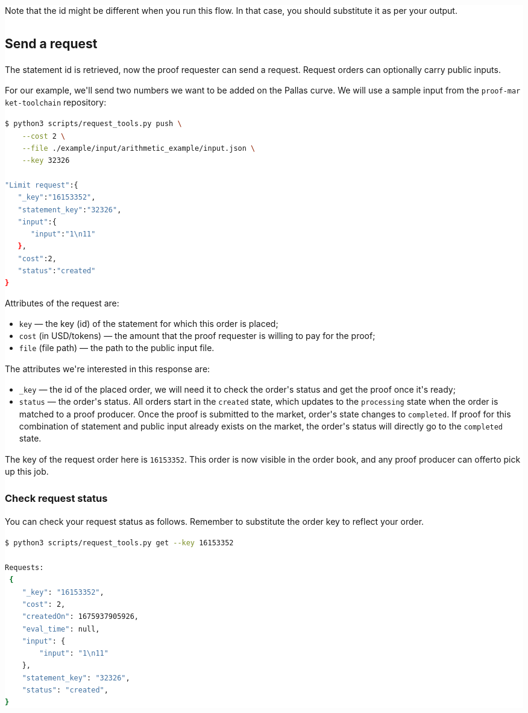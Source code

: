 Note that the id might be different when you run this flow. In that case, you should substitute it as per your output.

## Send a request

The statement id is retrieved, now the proof requester can send a request. Request orders can optionally carry public inputs.

For our example, we'll send two numbers we want to be added on the Pallas curve. We will use a sample input from the `proof-market-toolchain` repository:

```bash
$ python3 scripts/request_tools.py push \
    --cost 2 \
    --file ./example/input/arithmetic_example/input.json \
    --key 32326

"Limit request":{
   "_key":"16153352",
   "statement_key":"32326",
   "input":{
      "input":"1\n11"
   },
   "cost":2,
   "status":"created"
}
```

Attributes of the request are:

- `key` — the key (id) of the statement for which this order is placed;
- `cost` (in USD/tokens) — the amount that the proof requester is willing to pay for the proof;
- `file` (file path) — the path to the public input file.

The attributes we're interested in this response are:

- `_key` — the id of the placed order, we will need it to check the order's status
  and get the proof once it's ready;
- `status` — the order's status.
  All orders start in the `created` state, which updates to the `processing` state
  when the order is matched to a proof producer.
  Once the proof is submitted to the market, order's state changes to `completed`.
  If proof for this combination of statement and public input already exists on the market,
  the order's status will directly go to the `completed` state.

The key of the request order here is `16153352`. This order is now visible in the order book, and any proof producer can offerto pick up this job.

### Check request status

You can check your request status as follows. Remember to substitute the order key to reflect your order.

```bash
$ python3 scripts/request_tools.py get --key 16153352

Requests:
 {
    "_key": "16153352",
    "cost": 2,
    "createdOn": 1675937905926,
    "eval_time": null,
    "input": {
        "input": "1\n11"
    },
    "statement_key": "32326",
    "status": "created",
}
```